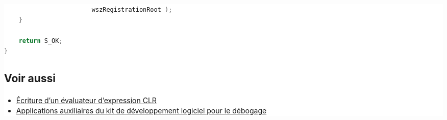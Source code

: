 ```cpp
                        wszRegistrationRoot );
    }

    return S_OK;
}
```

## <a name="see-also"></a>Voir aussi
- [Écriture d’un évaluateur d’expression CLR](../../extensibility/debugger/writing-a-common-language-runtime-expression-evaluator.md)
- [Applications auxiliaires du kit de développement logiciel pour le débogage](../../extensibility/debugger/reference/sdk-helpers-for-debugging.md)
